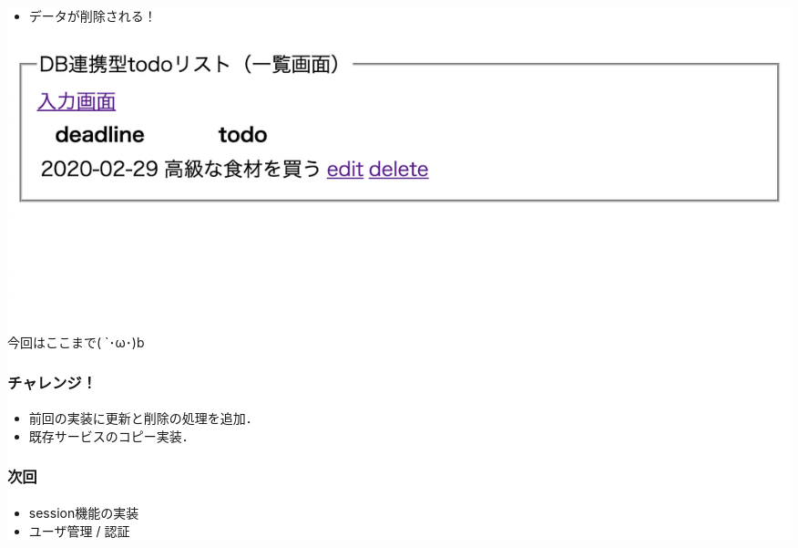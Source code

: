 - データが削除される！

![delete処理結果](./images/20200301155730.png)


今回はここまで( `･ω･)b

### チャレンジ！
- 前回の実装に更新と削除の処理を追加．
- 既存サービスのコピー実装．

### 次回
- session機能の実装
- ユーザ管理 / 認証

